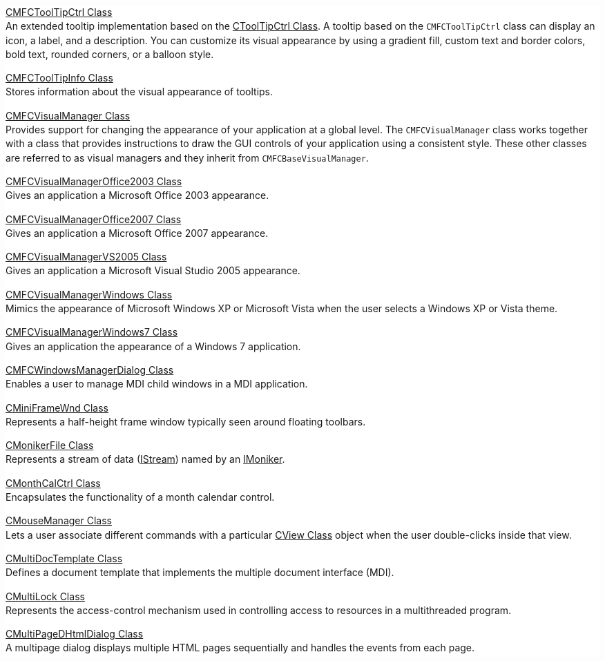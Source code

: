 [CMFCToolTipCtrl Class](../../mfc/reference/cmfctooltipctrl-class.md)<br/>
An extended tooltip implementation based on the [CToolTipCtrl Class](../../mfc/reference/ctooltipctrl-class.md). A tooltip based on the `CMFCToolTipCtrl` class can display an icon, a label, and a description. You can customize its visual appearance by using a gradient fill, custom text and border colors, bold text, rounded corners, or a balloon style.

[CMFCToolTipInfo Class](../../mfc/reference/cmfctooltipinfo-class.md)<br/>
Stores information about the visual appearance of tooltips.

[CMFCVisualManager Class](../../mfc/reference/cmfcvisualmanager-class.md)<br/>
Provides support for changing the appearance of your application at a global level. The `CMFCVisualManager` class works together with a class that provides instructions to draw the GUI controls of your application using a consistent style. These other classes are referred to as visual managers and they inherit from `CMFCBaseVisualManager`.

[CMFCVisualManagerOffice2003 Class](../../mfc/reference/cmfcvisualmanageroffice2003-class.md)<br/>
Gives an application a Microsoft Office 2003 appearance.

[CMFCVisualManagerOffice2007 Class](../../mfc/reference/cmfcvisualmanageroffice2007-class.md)<br/>
Gives an application a Microsoft Office 2007 appearance.

[CMFCVisualManagerVS2005 Class](../../mfc/reference/cmfcvisualmanagervs2005-class.md)<br/>
Gives an application a Microsoft Visual Studio 2005 appearance.

[CMFCVisualManagerWindows Class](../../mfc/reference/cmfcvisualmanagerwindows-class.md)<br/>
Mimics the appearance of Microsoft Windows XP or Microsoft Vista when the user selects a Windows XP or Vista theme.

[CMFCVisualManagerWindows7 Class](../../mfc/reference/cmfcvisualmanagerwindows7-class.md)<br/>
Gives an application the appearance of a Windows 7 application.

[CMFCWindowsManagerDialog Class](../../mfc/reference/cmfcwindowsmanagerdialog-class.md)<br/>
Enables a user to manage MDI child windows in a MDI application.

[CMiniFrameWnd Class](../../mfc/reference/cminiframewnd-class.md)<br/>
Represents a half-height frame window typically seen around floating toolbars.

[CMonikerFile Class](../../mfc/reference/cmonikerfile-class.md)<br/>
Represents a stream of data ([IStream](/windows/desktop/api/objidl/nn-objidl-istream)) named by an [IMoniker](/windows/desktop/api/objidl/nn-objidl-imoniker).

[CMonthCalCtrl Class](../../mfc/reference/cmonthcalctrl-class.md)<br/>
Encapsulates the functionality of a month calendar control.

[CMouseManager Class](../../mfc/reference/cmousemanager-class.md)<br/>
Lets a user associate different commands with a particular [CView Class](../../mfc/reference/cview-class.md) object when the user double-clicks inside that view.

[CMultiDocTemplate Class](../../mfc/reference/cmultidoctemplate-class.md)<br/>
Defines a document template that implements the multiple document interface (MDI).

[CMultiLock Class](../../mfc/reference/cmultilock-class.md)<br/>
Represents the access-control mechanism used in controlling access to resources in a multithreaded program.

[CMultiPageDHtmlDialog Class](../../mfc/reference/cmultipagedhtmldialog-class.md)<br/>
A multipage dialog displays multiple HTML pages sequentially and handles the events from each page.
